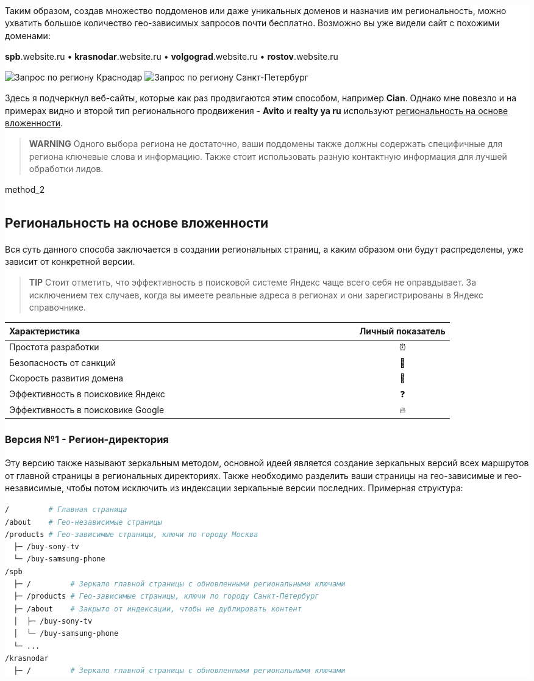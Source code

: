 Таким образом, создав множество поддоменов или даже уникальных доменов и назначив им региональность, можно ухватить большое количество гео-зависимых запросов почти бесплатно. Возможно вы уже видели сайт с похожими доменами:

**spb**.website.ru • **krasnodar**.website.ru • **volgograd**.website.ru • **rostov**.website.ru

![Запрос по региону Краснодар](https://github.com/sashapop10/sashapop10/raw/main/article-assets/seo-for-regions/subdomain-krasnodar.png)
![Запрос по региону Санкт-Петербург](https://github.com/sashapop10/sashapop10/raw/main/article-assets/seo-for-regions/subdomain-spb.png)

Здесь я подчеркнул веб-сайты, которые как раз продвигаются этим способом, например **Cian**. Однако мне повезло и на примерах видно и второй тип регионального продвижения - **Avito** и **realty ya ru** используют [региональность на основе вложенности](#method_2).

> **WARNING**
> Одного выбора региона не достаточно, ваши поддомены также должны содержать специфичные для региона ключевые слова и информацию. Также стоит использовать разную контактную информация для лучшей обработки лидов.

<anchor>method_2</anchor>

## Региональность на основе вложенности

Вся суть данного способа заключается в создании региональных страниц, а каким образом они будут распределены, уже зависит от конкретной версии.

> **TIP**
> Стоит отметить, что эффективность в поисковой системе Яндекс чаще всего себя не оправдывает. За исключением тех случаев, когда вы имеете реальные адреса в регионах и они зарегистрированы в Яндекс справочнике.

<div align="center">

| Характеристика <img width="441" height="1"> | Личный показатель |
| :------------------------------------------ | :---------------: |
| Простота разработки                         |        ⏰         |
| Безопасность от санкций                     |        💩         |
| Скорость развития домена                    |        🐇         |
| Эффективность в поисковике Яндекс           |        ❓         |
| Эффективность в поисковике Google           |        🔥         |

</div>

### Версия №1 - Регион-директория

Эту версию также называют зеркальным методом, основной идеей является создание зеркальных версий всех маршрутов от главной страницы в региональных директориях. Также необходимо разделить ваши страницы на гео-зависимые и гео-независимые, чтобы потом исключить из индексации зеркальные версии последних. Примерная структура:

```graphql
/         # Главная страница
/about    # Гео-независимые страницы
/products # Гео-зависимые страницы, ключи по городу Москва
  ├─ /buy-sony-tv
  └─ /buy-samsung-phone
/spb
  ├─ /         # Зеркало главной страницы с обновленными региональными ключами
  ├─ /products # Гео-зависимые страницы, ключи по городу Санкт-Петербург
  ├─ /about    # Закрыто от индексации, чтобы не дублировать контент
  │  ├─ /buy-sony-tv
  │  └─ /buy-samsung-phone
  └─ ...
/krasnodar
  ├─ /         # Зеркало главной страницы с обновленными региональными ключами
```